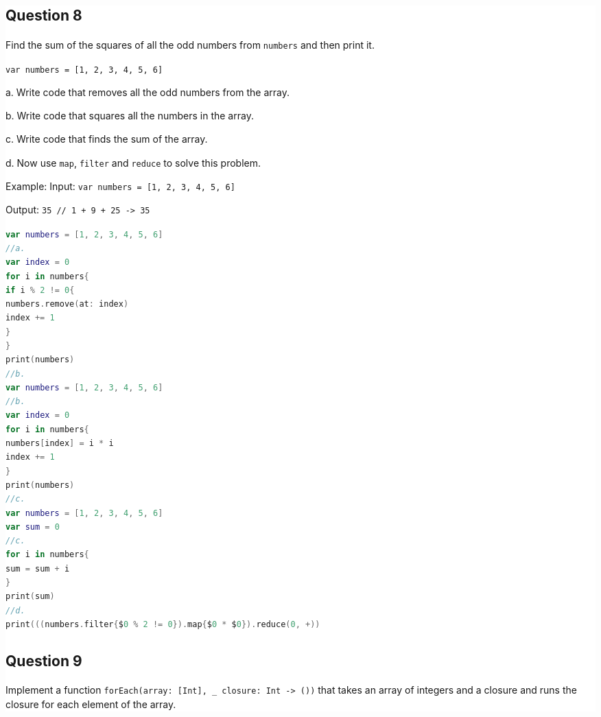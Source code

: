 ## Question 8

Find the sum of the squares of all the odd numbers from `numbers` and then print it.

`var numbers = [1, 2, 3, 4, 5, 6]`

a. Write code that removes all the odd numbers from the array.

b. Write code that squares all the numbers in the array.

c. Write code that finds the sum of the array.

d. Now use `map`, `filter` and `reduce` to solve this problem.

Example:
Input: `var numbers = [1, 2, 3, 4, 5, 6]`

Output: `35 // 1 + 9 + 25 -> 35`

```swift
var numbers = [1, 2, 3, 4, 5, 6]
//a.
var index = 0
for i in numbers{
if i % 2 != 0{
numbers.remove(at: index)
index += 1
}
}
print(numbers)
//b.
var numbers = [1, 2, 3, 4, 5, 6]
//b.
var index = 0
for i in numbers{
numbers[index] = i * i
index += 1
}
print(numbers)
//c.
var numbers = [1, 2, 3, 4, 5, 6]
var sum = 0
//c.
for i in numbers{
sum = sum + i
}
print(sum)
//d.
print(((numbers.filter{$0 % 2 != 0}).map{$0 * $0}).reduce(0, +))
```


## Question 9

Implement a function `forEach(array: [Int], _ closure: Int -> ())` that takes an array of integers and a closure and runs the closure for each element of the array.
